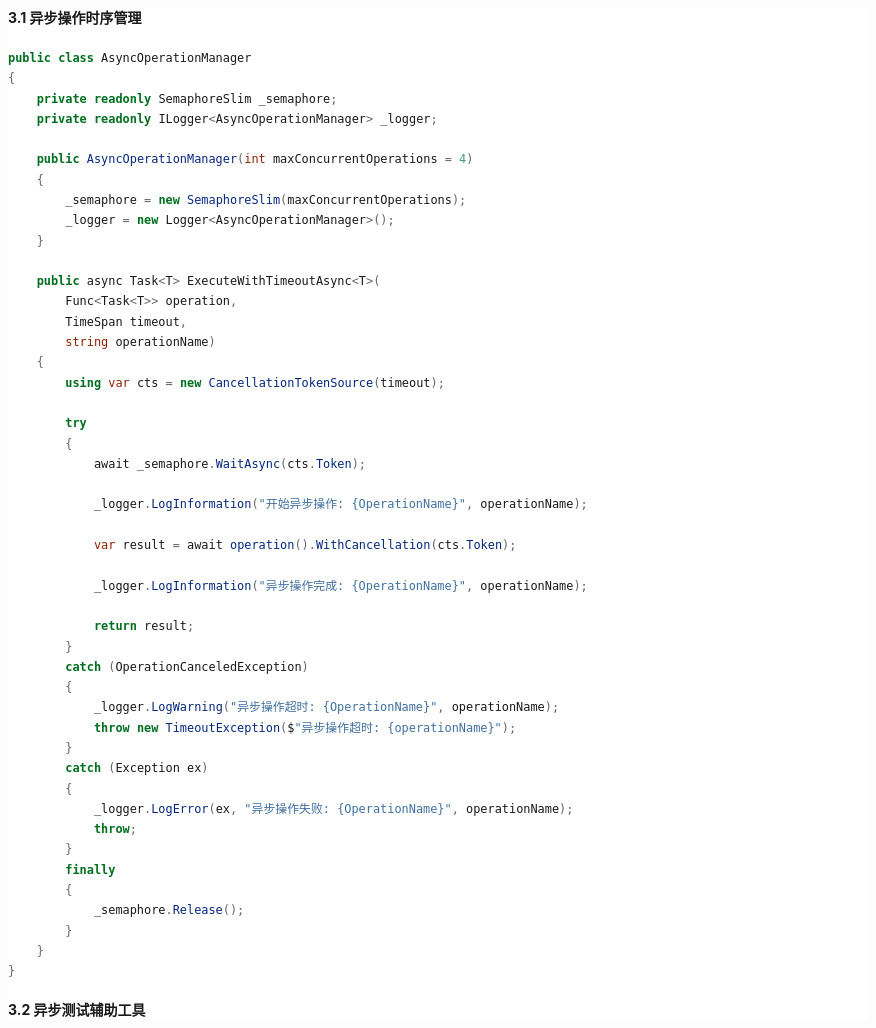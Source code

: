 #### 3.1 异步操作时序管理

```csharp
public class AsyncOperationManager
{
    private readonly SemaphoreSlim _semaphore;
    private readonly ILogger<AsyncOperationManager> _logger;
    
    public AsyncOperationManager(int maxConcurrentOperations = 4)
    {
        _semaphore = new SemaphoreSlim(maxConcurrentOperations);
        _logger = new Logger<AsyncOperationManager>();
    }
    
    public async Task<T> ExecuteWithTimeoutAsync<T>(
        Func<Task<T>> operation,
        TimeSpan timeout,
        string operationName)
    {
        using var cts = new CancellationTokenSource(timeout);
        
        try
        {
            await _semaphore.WaitAsync(cts.Token);
            
            _logger.LogInformation("开始异步操作: {OperationName}", operationName);
            
            var result = await operation().WithCancellation(cts.Token);
            
            _logger.LogInformation("异步操作完成: {OperationName}", operationName);
            
            return result;
        }
        catch (OperationCanceledException)
        {
            _logger.LogWarning("异步操作超时: {OperationName}", operationName);
            throw new TimeoutException($"异步操作超时: {operationName}");
        }
        catch (Exception ex)
        {
            _logger.LogError(ex, "异步操作失败: {OperationName}", operationName);
            throw;
        }
        finally
        {
            _semaphore.Release();
        }
    }
}
```

#### 3.2 异步测试辅助工具
